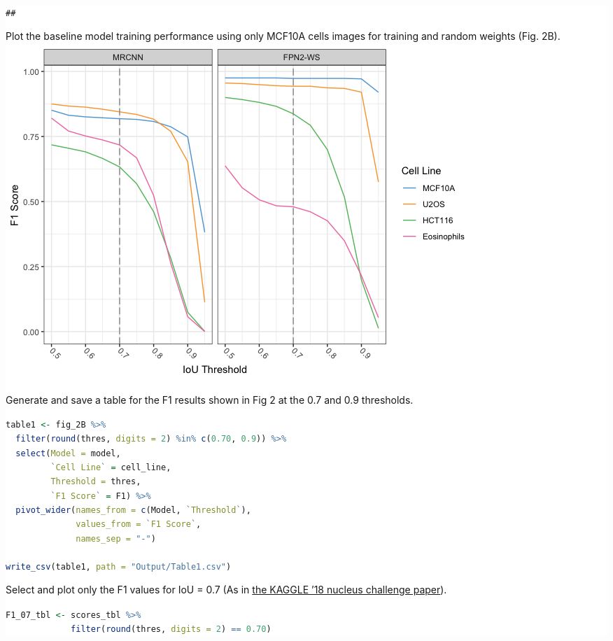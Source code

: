     ## 

Plot the baseline model training performance using only MCF10A cells
images for training and random weights (Fig. 2B).
![](Output/Fig2B-1.png)

Generate and save a table for the F1 results shown in Fig 2 at the 0.7
and 0.9 thresholds.

``` r
table1 <- fig_2B %>%
  filter(round(thres, digits = 2) %in% c(0.70, 0.9)) %>%
  select(Model = model, 
         `Cell Line` = cell_line, 
         Threshold = thres, 
         `F1 Score` = F1) %>%
  pivot_wider(names_from = c(Model, `Threshold`),
              values_from = `F1 Score`,
              names_sep = "-")

write_csv(table1, path = "Output/Table1.csv")
```

Select and plot only the F1 values for IoU = 0.7 (As in [the KAGGLE ’18
nucleus challenge paper](https://paperpile.com/shared/xZiVUo)).

``` r
F1_07_tbl <- scores_tbl %>%
             filter(round(thres, digits = 2) == 0.70)
```
